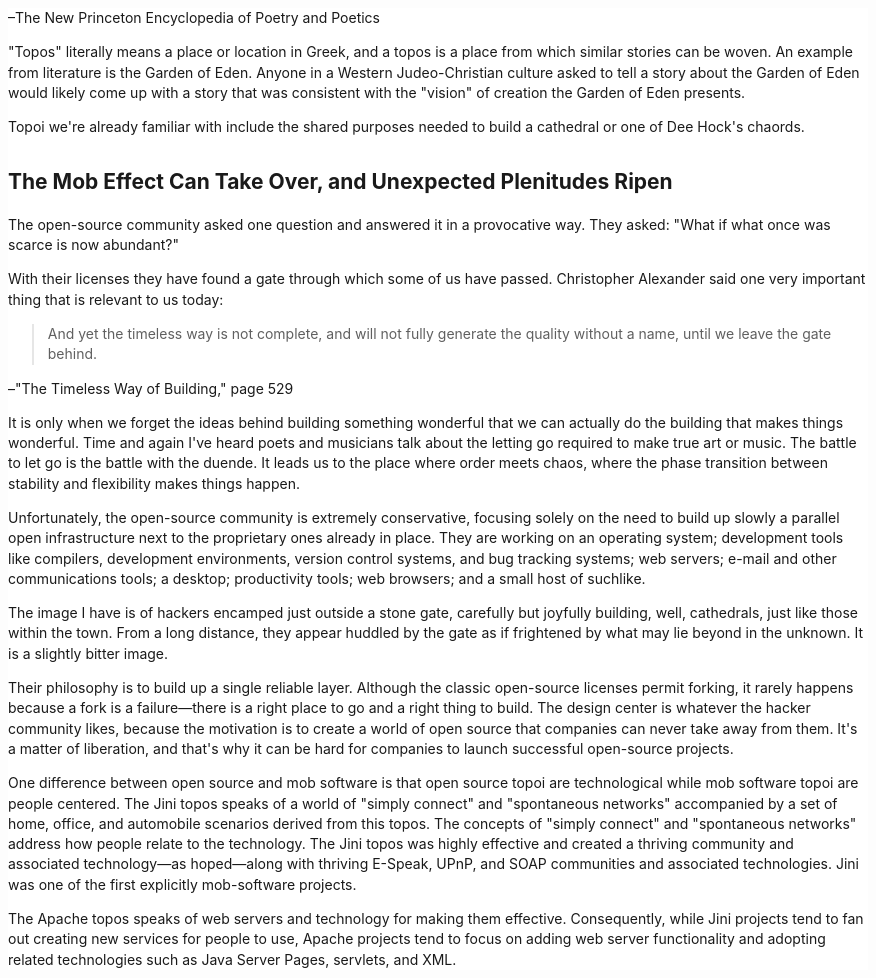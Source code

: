 –The New Princeton Encyclopedia of Poetry and Poetics

"Topos" literally means a place or location in Greek, and a topos is a place from which similar stories can be woven. An example from literature is the Garden of Eden. Anyone in a Western Judeo-Christian culture asked to tell a story about the Garden of Eden would likely come up with a story that was consistent with the "vision" of creation the Garden of Eden presents.

Topoi we're already familiar with include the shared purposes needed to build a cathedral or one of Dee Hock's chaords.

## The Mob Effect Can Take Over, and Unexpected Plenitudes Ripen

The open-source community asked one question and answered it in a provocative way. They asked: "What if what once was scarce is now abundant?"

With their licenses they have found a gate through which some of us have passed. Christopher Alexander said one very important thing that is relevant to us today:

> And yet the timeless way is not complete, and will not fully generate the quality without a name, until we leave the gate behind.

–"The Timeless Way of Building," page 529

It is only when we forget the ideas behind building something wonderful that we can actually do the building that makes things wonderful. Time and again I've heard poets and musicians talk about the letting go required to make true art or music. The battle to let go is the battle with the duende. It leads us to the place where order meets chaos, where the phase transition between stability and flexibility makes things happen.

Unfortunately, the open-source community is extremely conservative, focusing solely on the need to build up slowly a parallel open infrastructure next to the proprietary ones already in place. They are working on an operating system; development tools like compilers, development environments, version control systems, and bug tracking systems; web servers; e-mail and other communications tools; a desktop; productivity tools; web browsers; and a small host of suchlike.

The image I have is of hackers encamped just outside a stone gate, carefully but joyfully building, well, cathedrals, just like those within the town. From a long distance, they appear huddled by the gate as if frightened by what may lie beyond in the unknown. It is a slightly bitter image.

Their philosophy is to build up a single reliable layer. Although the classic open-source licenses permit forking, it rarely happens because a fork is a failure—there is a right place to go and a right thing to build. The design center is whatever the hacker community likes, because the motivation is to create a world of open source that companies can never take away from them. It's a matter of liberation, and that's why it can be hard for companies to launch successful open-source projects.

One difference between open source and mob software is that open source topoi are technological while mob software topoi are people centered. The Jini topos speaks of a world of "simply connect" and "spontaneous networks" accompanied by a set of home, office, and automobile scenarios derived from this topos. The concepts of "simply connect" and "spontaneous networks" address how people relate to the technology. The Jini topos was highly effective and created a thriving community and associated technology—as hoped—along with thriving E-Speak, UPnP, and SOAP communities and associated technologies. Jini was one of the first explicitly mob-software projects.

The Apache topos speaks of web servers and technology for making them effective. Consequently, while Jini projects tend to fan out creating new services for people to use, Apache projects tend to focus on adding web server functionality and adopting related technologies such as Java Server Pages, servlets, and XML.
